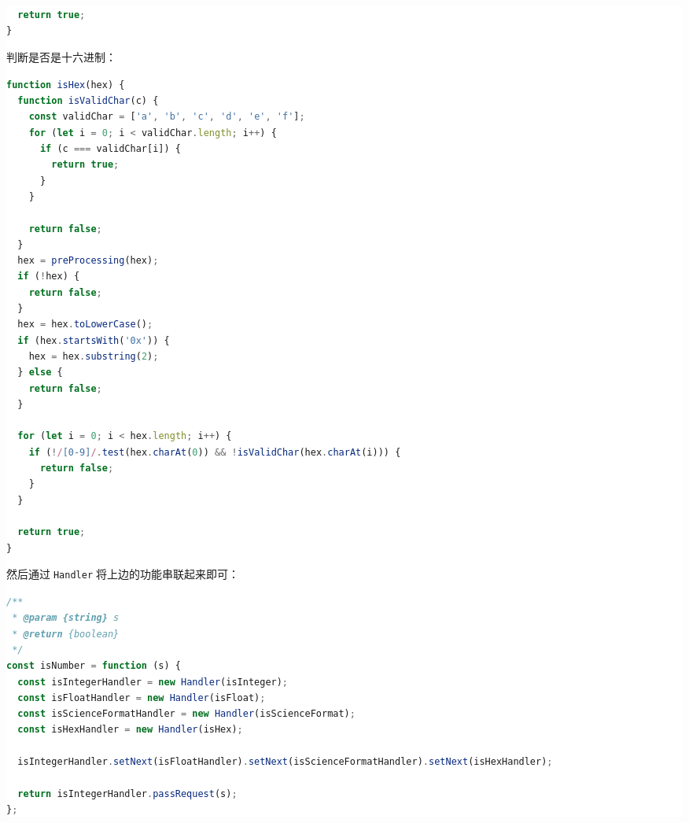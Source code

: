 ```js
  return true;
}
```

判断是否是十六进制：

```js
function isHex(hex) {
  function isValidChar(c) {
    const validChar = ['a', 'b', 'c', 'd', 'e', 'f'];
    for (let i = 0; i < validChar.length; i++) {
      if (c === validChar[i]) {
        return true;
      }
    }

    return false;
  }
  hex = preProcessing(hex);
  if (!hex) {
    return false;
  }
  hex = hex.toLowerCase();
  if (hex.startsWith('0x')) {
    hex = hex.substring(2);
  } else {
    return false;
  }

  for (let i = 0; i < hex.length; i++) {
    if (!/[0-9]/.test(hex.charAt(0)) && !isValidChar(hex.charAt(i))) {
      return false;
    }
  }

  return true;
}
```

然后通过 `Handler` 将上边的功能串联起来即可：

```js
/**
 * @param {string} s
 * @return {boolean}
 */
const isNumber = function (s) {
  const isIntegerHandler = new Handler(isInteger);
  const isFloatHandler = new Handler(isFloat);
  const isScienceFormatHandler = new Handler(isScienceFormat);
  const isHexHandler = new Handler(isHex);

  isIntegerHandler.setNext(isFloatHandler).setNext(isScienceFormatHandler).setNext(isHexHandler);

  return isIntegerHandler.passRequest(s);
};
```

